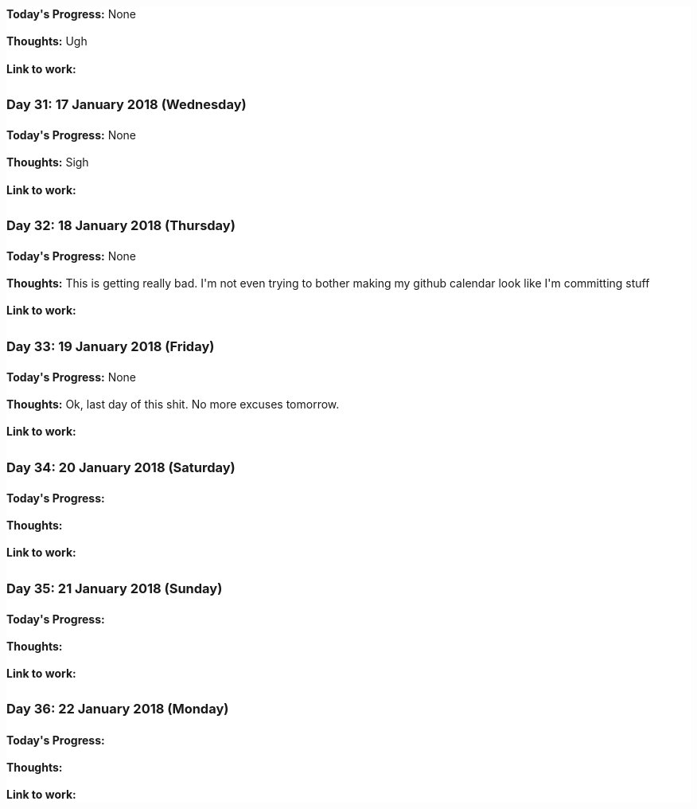 **Today's Progress:** None

**Thoughts:** Ugh

**Link to work:** 


### Day 31: 17 January 2018 (Wednesday)

**Today's Progress:** None

**Thoughts:** Sigh

**Link to work:** 


### Day 32: 18 January 2018 (Thursday)

**Today's Progress:** None

**Thoughts:** This is getting really bad. I'm not even trying to bother making my github calendar look like I'm committing stuff

**Link to work:** 


### Day 33: 19 January 2018 (Friday)

**Today's Progress:** None

**Thoughts:** Ok, last day of this shit. No more excuses tomorrow.

**Link to work:** 


### Day 34: 20 January 2018 (Saturday)

**Today's Progress:** 

**Thoughts:** 

**Link to work:** []()


### Day 35: 21 January 2018 (Sunday)

**Today's Progress:** 

**Thoughts:** 

**Link to work:** []()


### Day 36: 22 January 2018 (Monday)

**Today's Progress:** 

**Thoughts:** 

**Link to work:** []()

